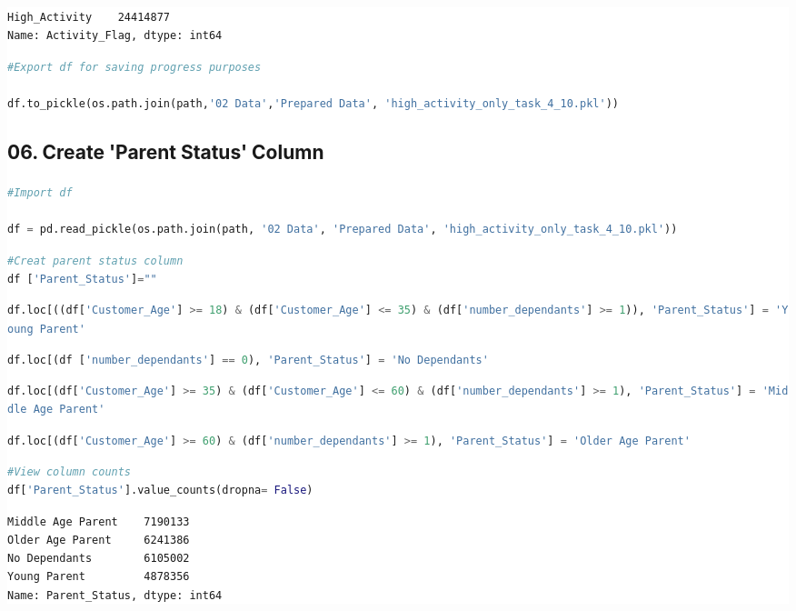     High_Activity    24414877
    Name: Activity_Flag, dtype: int64




```python
#Export df for saving progress purposes

df.to_pickle(os.path.join(path,'02 Data','Prepared Data', 'high_activity_only_task_4_10.pkl'))
```

## 06. Create 'Parent Status' Column


```python
#Import df

df = pd.read_pickle(os.path.join(path, '02 Data', 'Prepared Data', 'high_activity_only_task_4_10.pkl'))
```


```python
#Creat parent status column
df ['Parent_Status']=""
```


```python
df.loc[((df['Customer_Age'] >= 18) & (df['Customer_Age'] <= 35) & (df['number_dependants'] >= 1)), 'Parent_Status'] = 'Young Parent'
```


```python
df.loc[(df ['number_dependants'] == 0), 'Parent_Status'] = 'No Dependants'
```


```python
df.loc[(df['Customer_Age'] >= 35) & (df['Customer_Age'] <= 60) & (df['number_dependants'] >= 1), 'Parent_Status'] = 'Middle Age Parent'
```


```python
df.loc[(df['Customer_Age'] >= 60) & (df['number_dependants'] >= 1), 'Parent_Status'] = 'Older Age Parent'
```


```python
#View column counts
df['Parent_Status'].value_counts(dropna= False)
```




    Middle Age Parent    7190133
    Older Age Parent     6241386
    No Dependants        6105002
    Young Parent         4878356
    Name: Parent_Status, dtype: int64
